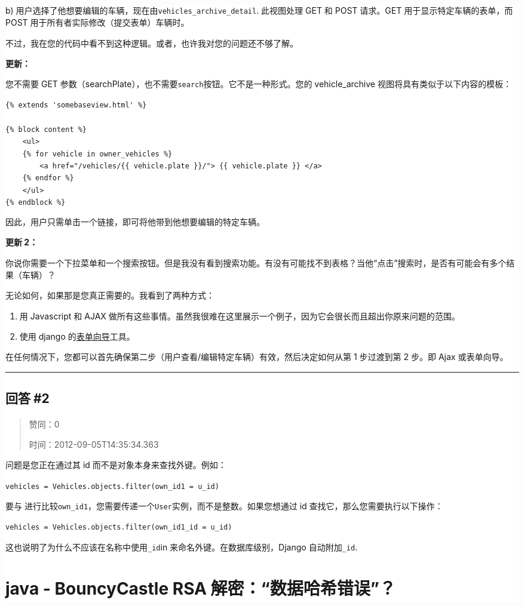 b) 用户选择了他想要编辑的车辆，现在由`vehicles_archive_detail`. 此视图处理 GET 和 POST 请求。GET 用于显示特定车辆的表单，而 POST 用于所有者实际修改（提交表单）车辆时。

不过，我在您的代码中看不到这种逻辑。或者，也许我对您的问题还不够了解。

**更新：**

您不需要 GET 参数（searchPlate），也不需要`search`按钮。它不是一种形式。您的 vehicle_archive 视图将具有类似于以下内容的模板：

```
{% extends 'somebaseview.html' %}

{% block content %}
    <ul>
    {% for vehicle in owner_vehicles %}
        <a href="/vehicles/{{ vehicle.plate }}/"> {{ vehicle.plate }} </a>
    {% endfor %}
    </ul>
{% endblock %} 
```

因此，用户只需单击一个链接，即可将他带到他想要编辑的特定车辆。

**更新 2：**

你说你需要一个下拉菜单和一个搜索按钮。但是我没有看到搜索功能。有没有可能找不到表格？当他“点击”搜索时，是否有可能会有多个结果（车辆）？

无论如何，如果那是您真正需要的。我看到了两种方式：

1) 用 Ja​​vascript 和 AJAX 做所有这些事情。虽然我很难在这里展示一个例子，因为它会很长而且超出你原来问题的范围。

2) 使用 django 的[表单向导](https://docs.djangoproject.com/en/dev/ref/contrib/formtools/form-wizard/)工具。

在任何情况下，您都可以首先确保第二步（用户查看/编辑特定车辆）有效，然后决定如何从第 1 步过渡到第 2 步。即 Ajax 或表单向导。

* * *

## 回答 #2

> 赞同：0
> 
> 时间：2012-09-05T14:35:34.363

问题是您正在通过其 id 而不是对象本身来查找外键。例如：

```
vehicles = Vehicles.objects.filter(own_id1 = u_id) 
```

要与 进行比较`own_id1`，您需要传递一个`User`实例，而不是整数。如果您想通过 id 查找它，那么您需要执行以下操作：

```
vehicles = Vehicles.objects.filter(own_id1_id = u_id) 
```

这也说明了为什么不应该在名称中使用`_id`in 来命名外键。在数据库级别，Django 自动附加`_id`.

# java - BouncyCastle RSA 解密：“数据哈希错误”？
